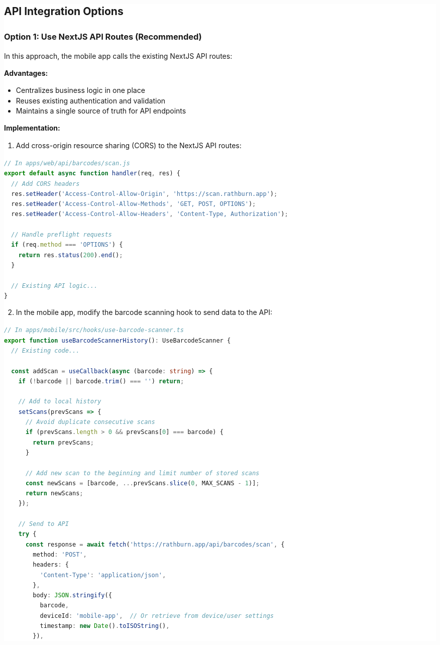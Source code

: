 ## API Integration Options

### Option 1: Use NextJS API Routes (Recommended)

In this approach, the mobile app calls the existing NextJS API routes:

**Advantages:**
- Centralizes business logic in one place
- Reuses existing authentication and validation
- Maintains a single source of truth for API endpoints

**Implementation:**

1. Add cross-origin resource sharing (CORS) to the NextJS API routes:

```javascript
// In apps/web/api/barcodes/scan.js
export default async function handler(req, res) {
  // Add CORS headers
  res.setHeader('Access-Control-Allow-Origin', 'https://scan.rathburn.app');
  res.setHeader('Access-Control-Allow-Methods', 'GET, POST, OPTIONS');
  res.setHeader('Access-Control-Allow-Headers', 'Content-Type, Authorization');
  
  // Handle preflight requests
  if (req.method === 'OPTIONS') {
    return res.status(200).end();
  }
  
  // Existing API logic...
}
```

2. In the mobile app, modify the barcode scanning hook to send data to the API:

```typescript
// In apps/mobile/src/hooks/use-barcode-scanner.ts
export function useBarcodeScannerHistory(): UseBarcodeScanner {
  // Existing code...

  const addScan = useCallback(async (barcode: string) => {
    if (!barcode || barcode.trim() === '') return;
    
    // Add to local history
    setScans(prevScans => {
      // Avoid duplicate consecutive scans
      if (prevScans.length > 0 && prevScans[0] === barcode) {
        return prevScans;
      }
      
      // Add new scan to the beginning and limit number of stored scans
      const newScans = [barcode, ...prevScans.slice(0, MAX_SCANS - 1)];
      return newScans;
    });
    
    // Send to API
    try {
      const response = await fetch('https://rathburn.app/api/barcodes/scan', {
        method: 'POST',
        headers: {
          'Content-Type': 'application/json',
        },
        body: JSON.stringify({
          barcode,
          deviceId: 'mobile-app',  // Or retrieve from device/user settings
          timestamp: new Date().toISOString(),
        }),
```